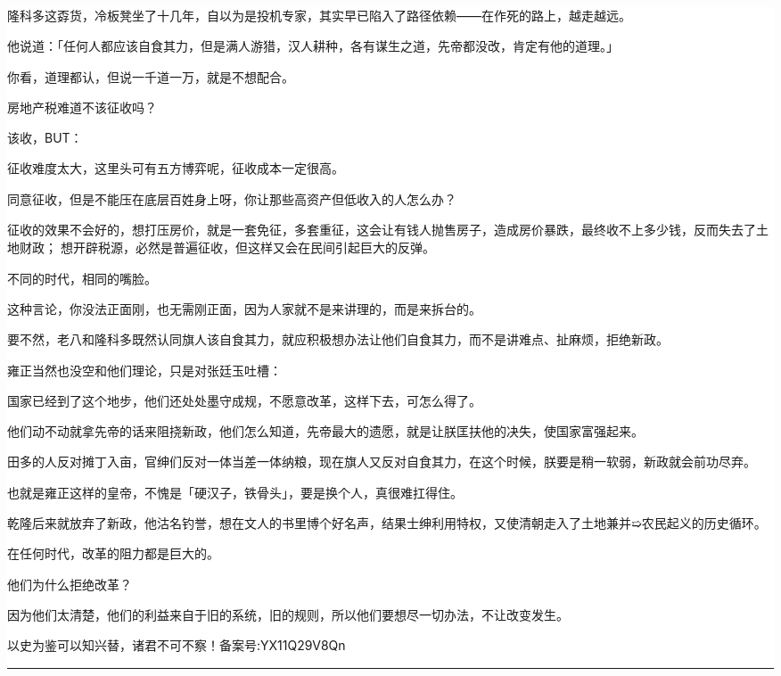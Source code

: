  <p>隆科多这孬货，冷板凳坐了十几年，自以为是投机专家，其实早已陷入了路径依赖——在作死的路上，越走越远。</p>
 <p>他说道：「任何人都应该自食其力，但是满人游猎，汉人耕种，各有谋生之道，先帝都没改，肯定有他的道理。」</p>
 <p>你看，道理都认，但说一千道一万，就是不想配合。</p>
 <p>房地产税难道不该征收吗？</p>
 <p>该收，BUT：</p>
 <p>征收难度太大，这里头可有五方博弈呢，征收成本一定很高。</p>
 <p>同意征收，但是不能压在底层百姓身上呀，你让那些高资产但低收入的人怎么办？</p>
 <p>征收的效果不会好的，想打压房价，就是一套免征，多套重征，这会让有钱人抛售房子，造成房价暴跌，最终收不上多少钱，反而失去了土地财政； 想开辟税源，必然是普遍征收，但这样又会在民间引起巨大的反弹。</p>
 <p>不同的时代，相同的嘴脸。</p>
 <p>这种言论，你没法正面刚，也无需刚正面，因为人家就不是来讲理的，而是来拆台的。</p>
 <p>要不然，老八和隆科多既然认同旗人该自食其力，就应积极想办法让他们自食其力，而不是讲难点、扯麻烦，拒绝新政。</p>
 <p>雍正当然也没空和他们理论，只是对张廷玉吐槽：</p>
 <p>国家已经到了这个地步，他们还处处墨守成规，不愿意改革，这样下去，可怎么得了。</p>
 <p>他们动不动就拿先帝的话来阻挠新政，他们怎么知道，先帝最大的遗愿，就是让朕匡扶他的决失，使国家富强起来。</p>
 <p>田多的人反对摊丁入亩，官绅们反对一体当差一体纳粮，现在旗人又反对自食其力，在这个时候，朕要是稍一软弱，新政就会前功尽弃。</p>
 <p>也就是雍正这样的皇帝，不愧是「硬汉子，铁骨头」，要是换个人，真很难扛得住。</p>
 <p>乾隆后来就放弃了新政，他沽名钓誉，想在文人的书里博个好名声，结果士绅利用特权，又使清朝走入了土地兼并➯农民起义的历史循环。</p>
 <p>在任何时代，改革的阻力都是巨大的。</p>
 <p>他们为什么拒绝改革？</p>
 <p>因为他们太清楚，他们的利益来自于旧的系统，旧的规则，所以他们要想尽一切办法，不让改变发生。</p>
 <p>以史为鉴可以知兴替，诸君不可不察！备案号:YX11Q29V8Qn</p>
 <hr>
</div>

